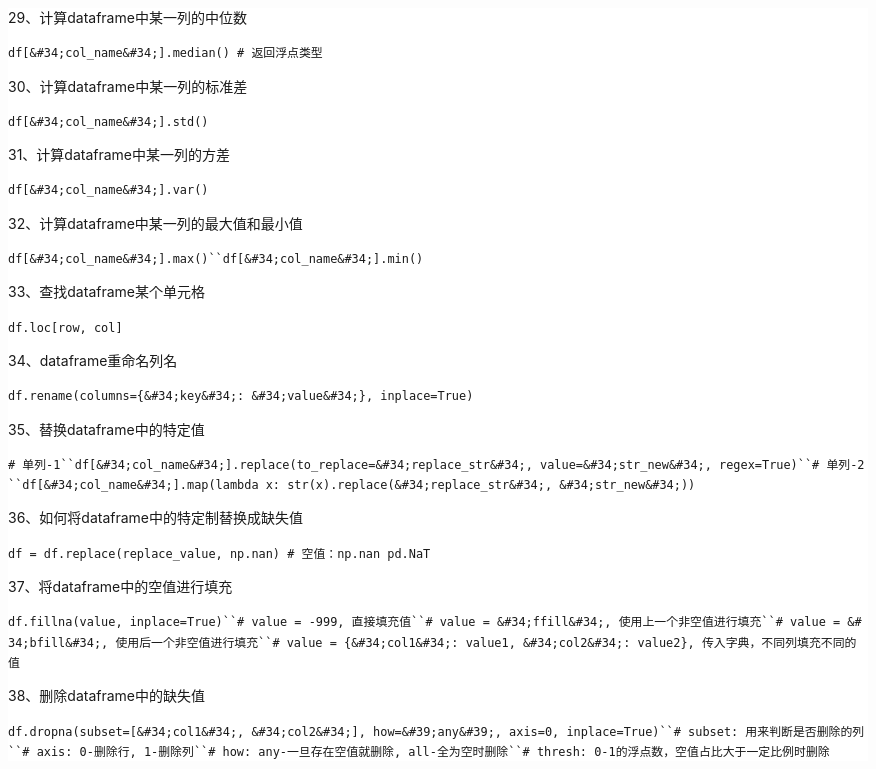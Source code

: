 29、计算dataframe中某一列的中位数

```
df[&#34;col_name&#34;].median() # 返回浮点类型
```

30、计算dataframe中某一列的标准差

```
df[&#34;col_name&#34;].std()
```

31、计算dataframe中某一列的方差

```
df[&#34;col_name&#34;].var()
```

32、计算dataframe中某一列的最大值和最小值

```
df[&#34;col_name&#34;].max()``df[&#34;col_name&#34;].min()
```

33、查找dataframe某个单元格

```
df.loc[row, col]
```

34、dataframe重命名列名

```
df.rename(columns={&#34;key&#34;: &#34;value&#34;}, inplace=True)
```

35、替换dataframe中的特定值

```
# 单列-1``df[&#34;col_name&#34;].replace(to_replace=&#34;replace_str&#34;, value=&#34;str_new&#34;, regex=True)``# 单列-2``df[&#34;col_name&#34;].map(lambda x: str(x).replace(&#34;replace_str&#34;, &#34;str_new&#34;))
```

36、如何将dataframe中的特定制替换成缺失值

```
df = df.replace(replace_value, np.nan) # 空值：np.nan pd.NaT
```

37、将dataframe中的空值进行填充

```
df.fillna(value, inplace=True)``# value = -999, 直接填充值``# value = &#34;ffill&#34;, 使用上一个非空值进行填充``# value = &#34;bfill&#34;, 使用后一个非空值进行填充``# value = {&#34;col1&#34;: value1, &#34;col2&#34;: value2}, 传入字典，不同列填充不同的值
```

38、删除dataframe中的缺失值

```
df.dropna(subset=[&#34;col1&#34;, &#34;col2&#34;], how=&#39;any&#39;, axis=0, inplace=True)``# subset: 用来判断是否删除的列``# axis: 0-删除行, 1-删除列``# how: any-一旦存在空值就删除, all-全为空时删除``# thresh: 0-1的浮点数，空值占比大于一定比例时删除
```
